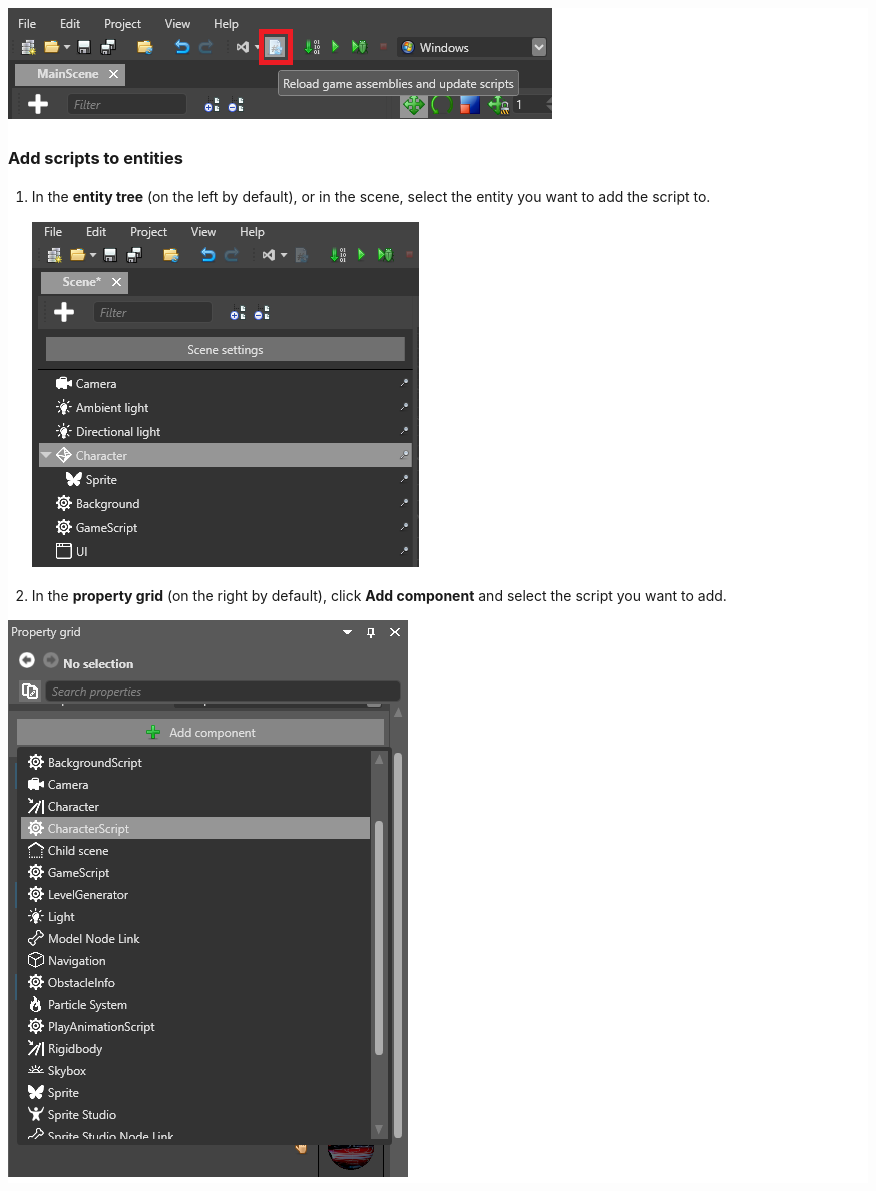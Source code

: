 ![Reload assemblies](../platforms/media/reload-assemblies.png)

### Add scripts to entities

1. In the **entity tree** (on the left by default), or in the scene, select the entity you want to add the script to.

    ![Select an entity](../scripts/media/select-entity.png)

2. In the **property grid** (on the right by default), click **Add component** and select the script you want to add.

![Add script component](../scripts/media/add-script-component.png)